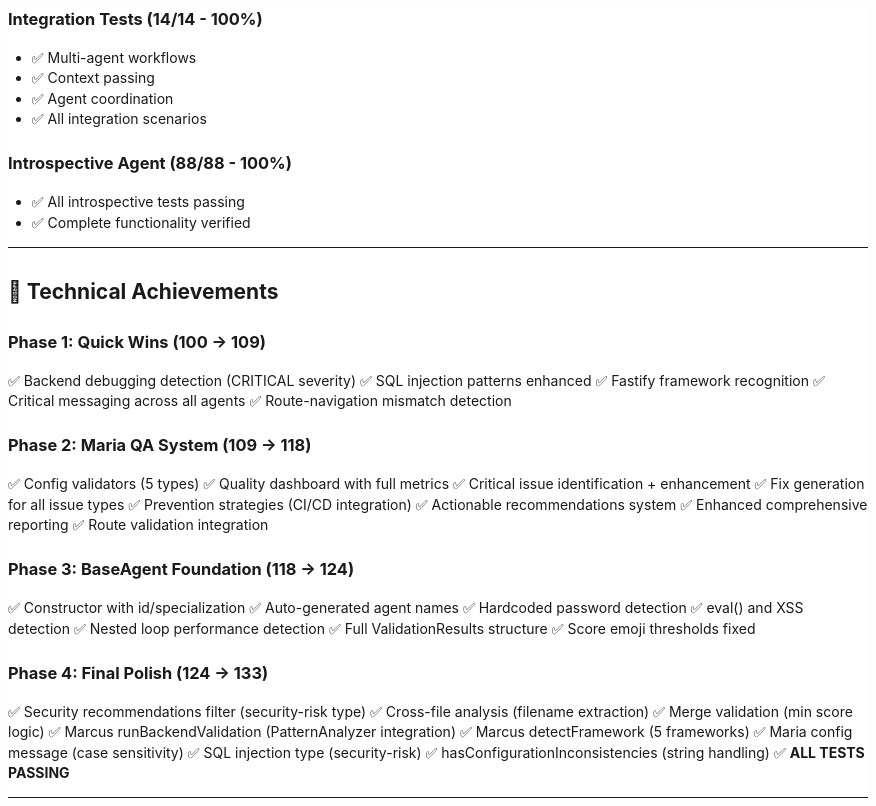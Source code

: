 ### Integration Tests (14/14 - 100%)
- ✅ Multi-agent workflows
- ✅ Context passing
- ✅ Agent coordination
- ✅ All integration scenarios

### Introspective Agent (88/88 - 100%)
- ✅ All introspective tests passing
- ✅ Complete functionality verified

---

## 🔧 Technical Achievements

### Phase 1: Quick Wins (100 → 109)
✅ Backend debugging detection (CRITICAL severity)
✅ SQL injection patterns enhanced
✅ Fastify framework recognition
✅ Critical messaging across all agents
✅ Route-navigation mismatch detection

### Phase 2: Maria QA System (109 → 118)
✅ Config validators (5 types)
✅ Quality dashboard with full metrics
✅ Critical issue identification + enhancement
✅ Fix generation for all issue types
✅ Prevention strategies (CI/CD integration)
✅ Actionable recommendations system
✅ Enhanced comprehensive reporting
✅ Route validation integration

### Phase 3: BaseAgent Foundation (118 → 124)
✅ Constructor with id/specialization
✅ Auto-generated agent names
✅ Hardcoded password detection
✅ eval() and XSS detection
✅ Nested loop performance detection
✅ Full ValidationResults structure
✅ Score emoji thresholds fixed

### Phase 4: Final Polish (124 → 133)
✅ Security recommendations filter (security-risk type)
✅ Cross-file analysis (filename extraction)
✅ Merge validation (min score logic)
✅ Marcus runBackendValidation (PatternAnalyzer integration)
✅ Marcus detectFramework (5 frameworks)
✅ Maria config message (case sensitivity)
✅ SQL injection type (security-risk)
✅ hasConfigurationInconsistencies (string handling)
✅ **ALL TESTS PASSING**

---